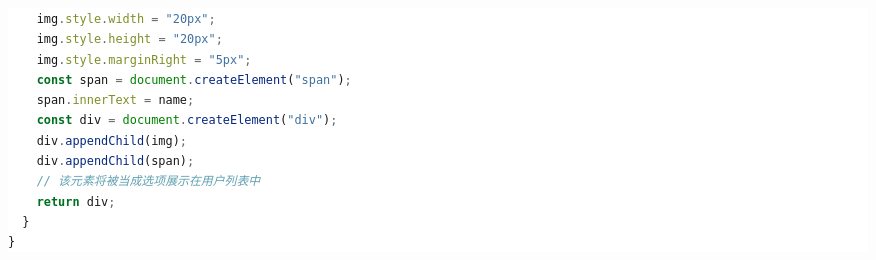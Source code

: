 ```javascript
    img.style.width = "20px";
    img.style.height = "20px";
    img.style.marginRight = "5px";
    const span = document.createElement("span");
    span.innerText = name;
    const div = document.createElement("div");
    div.appendChild(img);
    div.appendChild(span);
    // 该元素将被当成选项展示在用户列表中
    return div;
  }
}
```
